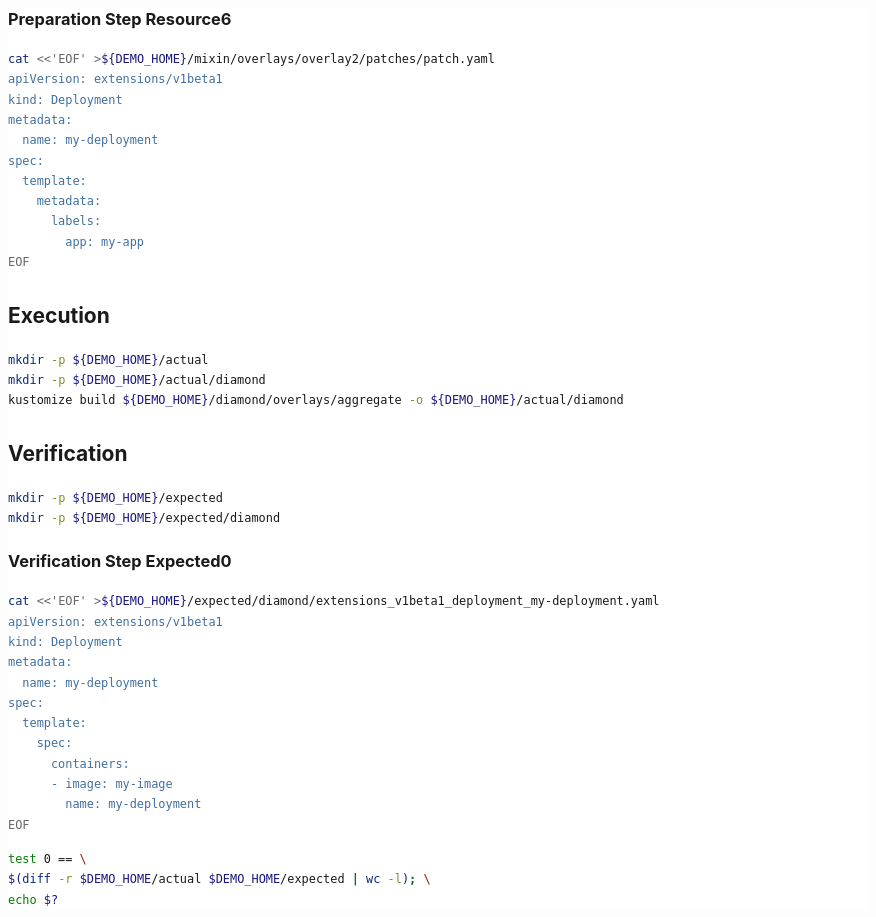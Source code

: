 
### Preparation Step Resource6


```bash
cat <<'EOF' >${DEMO_HOME}/mixin/overlays/overlay2/patches/patch.yaml
apiVersion: extensions/v1beta1
kind: Deployment
metadata:
  name: my-deployment
spec:
  template:
    metadata:
      labels:
        app: my-app
EOF
```

## Execution


```bash
mkdir -p ${DEMO_HOME}/actual
mkdir -p ${DEMO_HOME}/actual/diamond
kustomize build ${DEMO_HOME}/diamond/overlays/aggregate -o ${DEMO_HOME}/actual/diamond
```

## Verification


```bash
mkdir -p ${DEMO_HOME}/expected
mkdir -p ${DEMO_HOME}/expected/diamond
```


### Verification Step Expected0


```bash
cat <<'EOF' >${DEMO_HOME}/expected/diamond/extensions_v1beta1_deployment_my-deployment.yaml
apiVersion: extensions/v1beta1
kind: Deployment
metadata:
  name: my-deployment
spec:
  template:
    spec:
      containers:
      - image: my-image
        name: my-deployment
EOF
```



```bash
test 0 == \
$(diff -r $DEMO_HOME/actual $DEMO_HOME/expected | wc -l); \
echo $?
```


